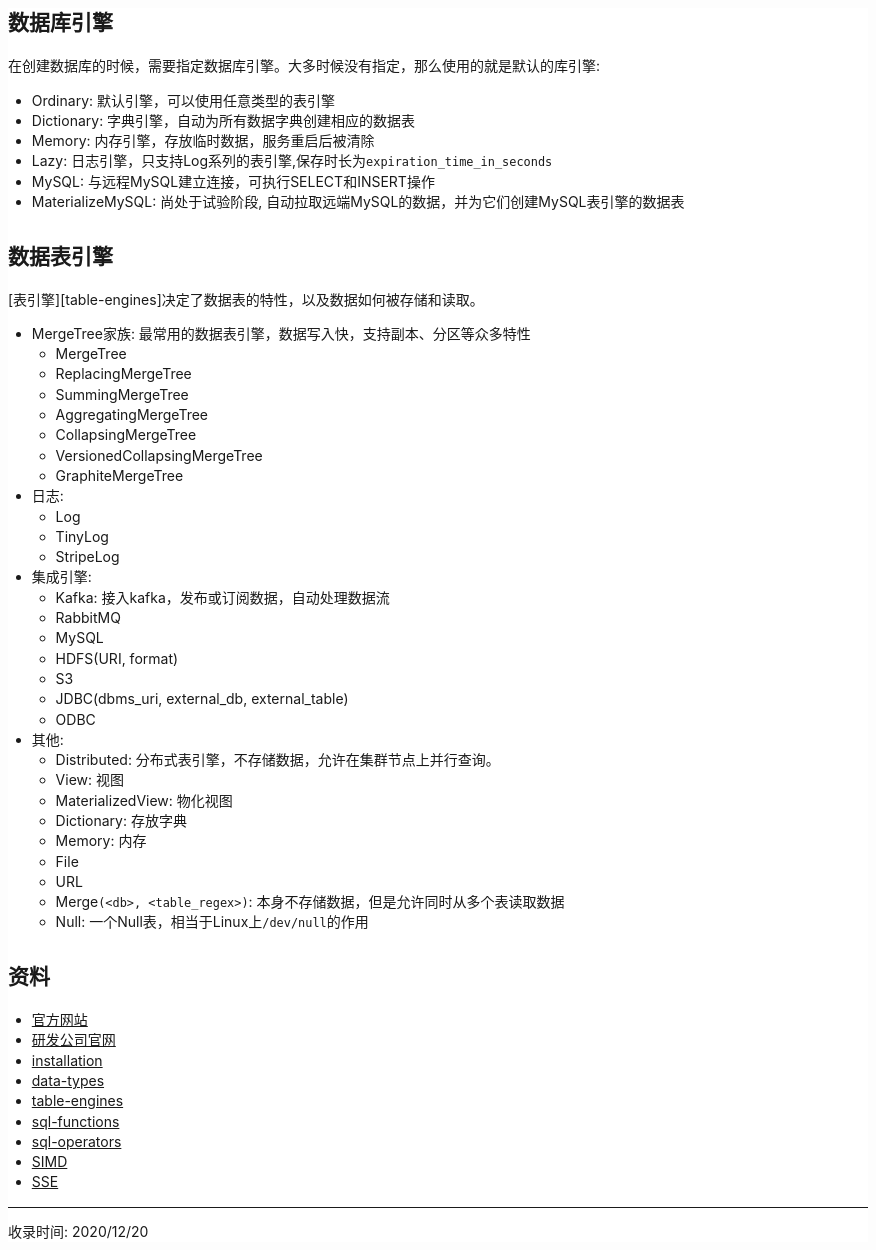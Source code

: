 ## 数据库引擎

在创建数据库的时候，需要指定数据库引擎。大多时候没有指定，那么使用的就是默认的库引擎:
- Ordinary: 默认引擎，可以使用任意类型的表引擎
- Dictionary: 字典引擎，自动为所有数据字典创建相应的数据表
- Memory: 内存引擎，存放临时数据，服务重启后被清除
- Lazy: 日志引擎，只支持Log系列的表引擎,保存时长为`expiration_time_in_seconds`
- MySQL: 与远程MySQL建立连接，可执行SELECT和INSERT操作 
- MaterializeMySQL: 尚处于试验阶段, 自动拉取远端MySQL的数据，并为它们创建MySQL表引擎的数据表


## 数据表引擎

[表引擎][table-engines]决定了数据表的特性，以及数据如何被存储和读取。

- MergeTree家族: 最常用的数据表引擎，数据写入快，支持副本、分区等众多特性
    + MergeTree
    + ReplacingMergeTree
    + SummingMergeTree
    + AggregatingMergeTree
    + CollapsingMergeTree
    + VersionedCollapsingMergeTree
    + GraphiteMergeTree
- 日志:
    + Log
    + TinyLog
    + StripeLog
- 集成引擎:
    + Kafka: 接入kafka，发布或订阅数据，自动处理数据流
    + RabbitMQ
    + MySQL
    + HDFS(URI, format)
    + S3
    + JDBC(dbms_uri, external_db, external_table)
    + ODBC
- 其他:
    + Distributed: 分布式表引擎，不存储数据，允许在集群节点上并行查询。
    + View: 视图
    + MaterializedView: 物化视图
    + Dictionary: 存放字典
    + Memory: 内存
    + File
    + URL
    + Merge`(<db>, <table_regex>)`: 本身不存储数据，但是允许同时从多个表读取数据
    + Null: 一个Null表，相当于Linux上`/dev/null`的作用

## 资料
- [官方网站](https://clickhouse.tech/)
- [研发公司官网](https://baike.baidu.com/item/Yandex)
- [installation](https://clickhouse.tech/docs/en/getting-started/install)
- [data-types](https://clickhouse.tech/docs/en/sql-reference/data-types/)
- [table-engines](https://clickhouse.tech/docs/en/engines/table-engines/)
- [sql-functions](https://clickhouse.tech/docs/en/sql-reference/functions/)
- [sql-operators](https://clickhouse.tech/docs/en/sql-reference/operators/)
- [SIMD](https://en.wikipedia.org/wiki/SIMD)
- [SSE](https://en.wikipedia.org/wiki/Streaming_SIMD_Extensions)


---
收录时间: 2020/12/20

<Vssue :title="$title" />
